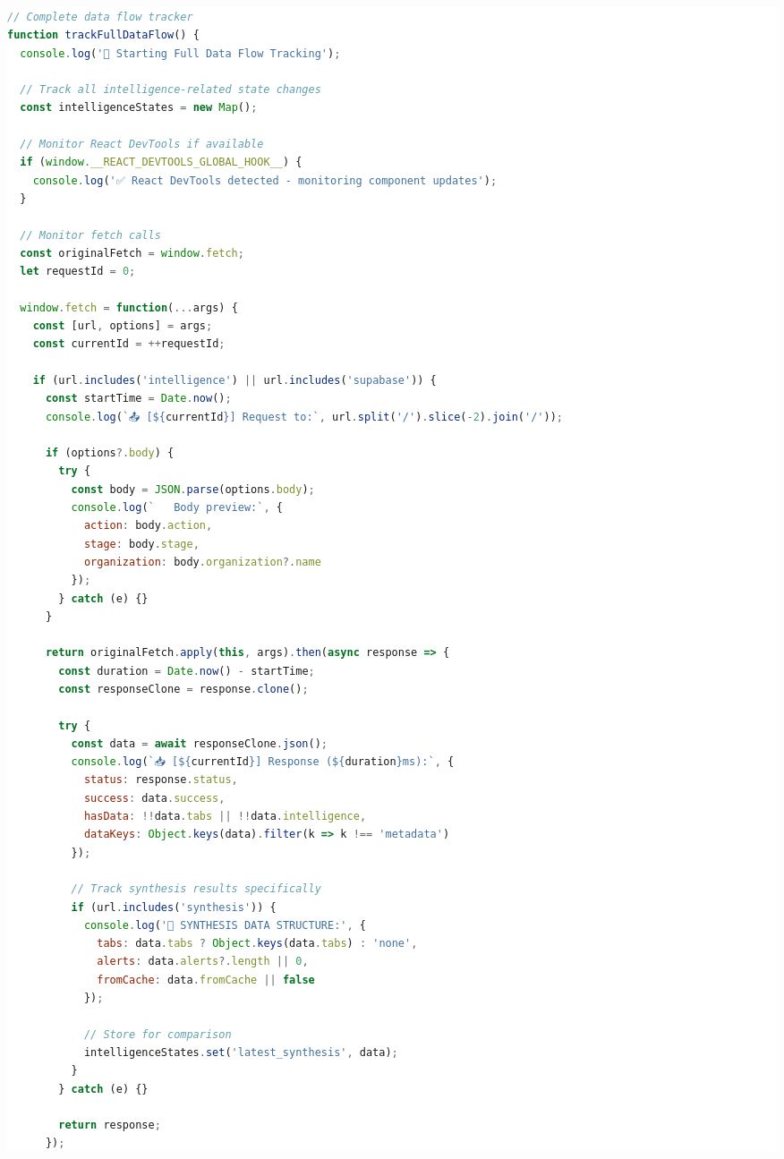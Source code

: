 ```javascript
// Complete data flow tracker
function trackFullDataFlow() {
  console.log('🔄 Starting Full Data Flow Tracking');
  
  // Track all intelligence-related state changes
  const intelligenceStates = new Map();
  
  // Monitor React DevTools if available
  if (window.__REACT_DEVTOOLS_GLOBAL_HOOK__) {
    console.log('✅ React DevTools detected - monitoring component updates');
  }
  
  // Monitor fetch calls
  const originalFetch = window.fetch;
  let requestId = 0;
  
  window.fetch = function(...args) {
    const [url, options] = args;
    const currentId = ++requestId;
    
    if (url.includes('intelligence') || url.includes('supabase')) {
      const startTime = Date.now();
      console.log(`📤 [${currentId}] Request to:`, url.split('/').slice(-2).join('/'));
      
      if (options?.body) {
        try {
          const body = JSON.parse(options.body);
          console.log(`   Body preview:`, {
            action: body.action,
            stage: body.stage,
            organization: body.organization?.name
          });
        } catch (e) {}
      }
      
      return originalFetch.apply(this, args).then(async response => {
        const duration = Date.now() - startTime;
        const responseClone = response.clone();
        
        try {
          const data = await responseClone.json();
          console.log(`📥 [${currentId}] Response (${duration}ms):`, {
            status: response.status,
            success: data.success,
            hasData: !!data.tabs || !!data.intelligence,
            dataKeys: Object.keys(data).filter(k => k !== 'metadata')
          });
          
          // Track synthesis results specifically
          if (url.includes('synthesis')) {
            console.log('🎯 SYNTHESIS DATA STRUCTURE:', {
              tabs: data.tabs ? Object.keys(data.tabs) : 'none',
              alerts: data.alerts?.length || 0,
              fromCache: data.fromCache || false
            });
            
            // Store for comparison
            intelligenceStates.set('latest_synthesis', data);
          }
        } catch (e) {}
        
        return response;
      });
```